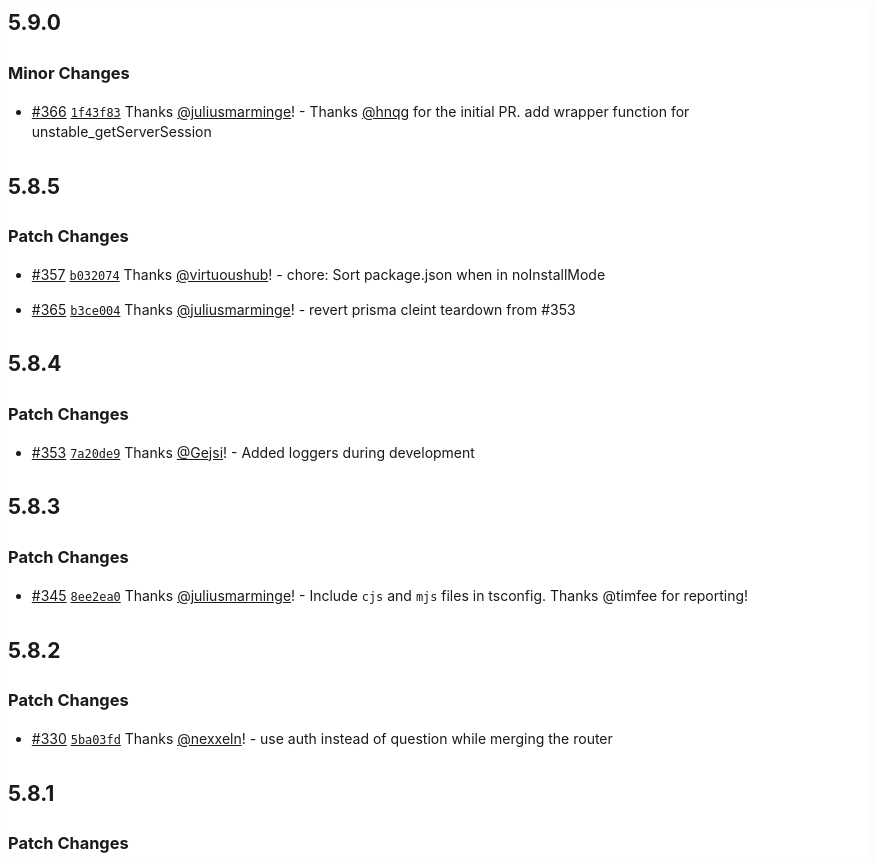 ## 5.9.0

### Minor Changes

- [#366](https://github.com/t3-oss/create-t3-app/pull/366) [`1f43f83`](https://github.com/t3-oss/create-t3-app/commit/1f43f83261c0e6f91b6af0fb39f579845889b724) Thanks [@juliusmarminge](https://github.com/juliusmarminge)! - Thanks [@hnqg](https://github.com/hnqg) for the initial PR. add wrapper function for unstable_getServerSession

## 5.8.5

### Patch Changes

- [#357](https://github.com/t3-oss/create-t3-app/pull/357) [`b032074`](https://github.com/t3-oss/create-t3-app/commit/b03207434484d7ec3411b2d7c062a22cf425badc) Thanks [@virtuoushub](https://github.com/virtuoushub)! - chore: Sort package.json when in noInstallMode

* [#365](https://github.com/t3-oss/create-t3-app/pull/365) [`b3ce004`](https://github.com/t3-oss/create-t3-app/commit/b3ce004affb9474e53e845e8507f676e3a771de0) Thanks [@juliusmarminge](https://github.com/juliusmarminge)! - revert prisma cleint teardown from #353

## 5.8.4

### Patch Changes

- [#353](https://github.com/t3-oss/create-t3-app/pull/353) [`7a20de9`](https://github.com/t3-oss/create-t3-app/commit/7a20de9f19dfd9ae64143da112a4e3e1bfe30f52) Thanks [@Gejsi](https://github.com/Gejsi)! - Added loggers during development

## 5.8.3

### Patch Changes

- [#345](https://github.com/t3-oss/create-t3-app/pull/345) [`8ee2ea0`](https://github.com/t3-oss/create-t3-app/commit/8ee2ea0c6ca4e49f2bb9b0f5c988471947c8a7ff) Thanks [@juliusmarminge](https://github.com/juliusmarminge)! - Include `cjs` and `mjs` files in tsconfig. Thanks @timfee for reporting!

## 5.8.2

### Patch Changes

- [#330](https://github.com/t3-oss/create-t3-app/pull/330) [`5ba03fd`](https://github.com/t3-oss/create-t3-app/commit/5ba03fdf801265668c7bb89b757840ef1f8410f8) Thanks [@nexxeln](https://github.com/nexxeln)! - use auth instead of question while merging the router

## 5.8.1

### Patch Changes
